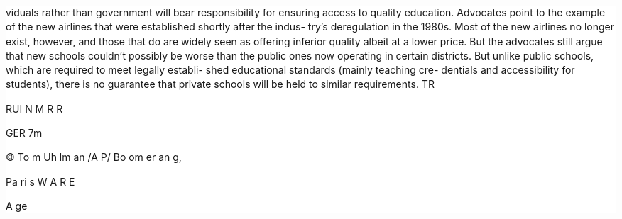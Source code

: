 viduals rather than government will 
bear responsibility for ensuring access to 
quality education. Advocates point to 
the example of the new airlines that 
were established shortly after the indus- 
try’s deregulation in the 1980s. Most 
of the new airlines no longer exist, 
however, and those that do are widely 
seen as offering inferior quality albeit at a lower 
price. But the advocates still argue that new schools 
couldn’t possibly be worse than the public ones now 
operating in certain districts. But unlike public 
schools, which are required to meet legally establi- 
shed educational standards (mainly teaching cre- 
dentials and accessibility for students), there is no 
guarantee that private schools will be held to similar 
requirements. 
TR
 
   
RUI
N 
M
R
R
 
GER 
7m
 
© 
To
m 
Uh
lm
an
/A
P/
Bo
om
er
an
g,
 
Pa
ri
s 
W
A
R
E
 
A 
ge
 